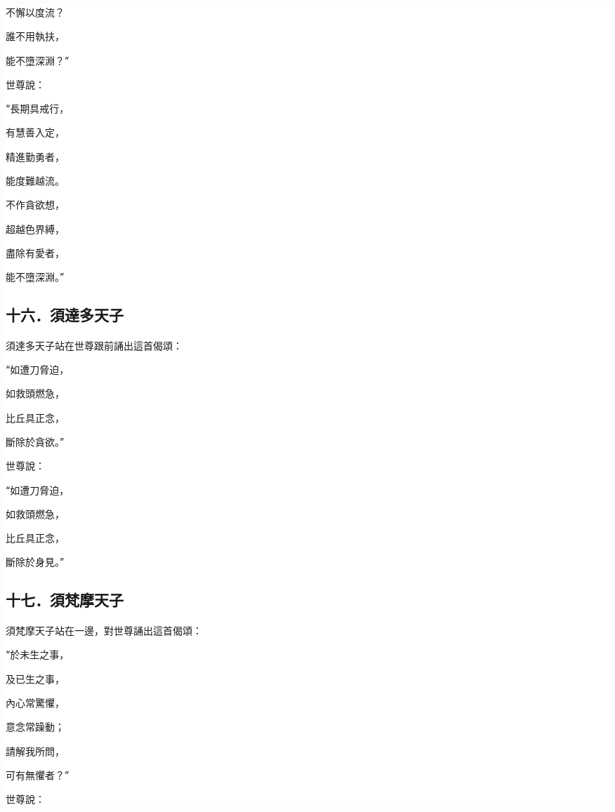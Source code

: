 不懈以度流？

誰不用執扶，

能不墮深淵？”

世尊說：

“長期具戒行，

有慧善入定，

精進勤勇者，

能度難越流。

不作貪欲想，

超越色界縛，

盡除有愛者，

能不墮深淵。”

## 十六．須達多天子

須達多天子站在世尊跟前誦出這首偈頌：

“如遭刀脅迫，

如救頭燃急，

比丘具正念，

斷除於貪欲。”

世尊說：

“如遭刀脅迫，

如救頭燃急，

比丘具正念，

斷除於身見。”

## 十七．須梵摩天子

須梵摩天子站在一邊，對世尊誦出這首偈頌：

“於未生之事，

及已生之事，

內心常驚懼，

意念常躁動；

請解我所問，

可有無懼者？”

世尊說：

